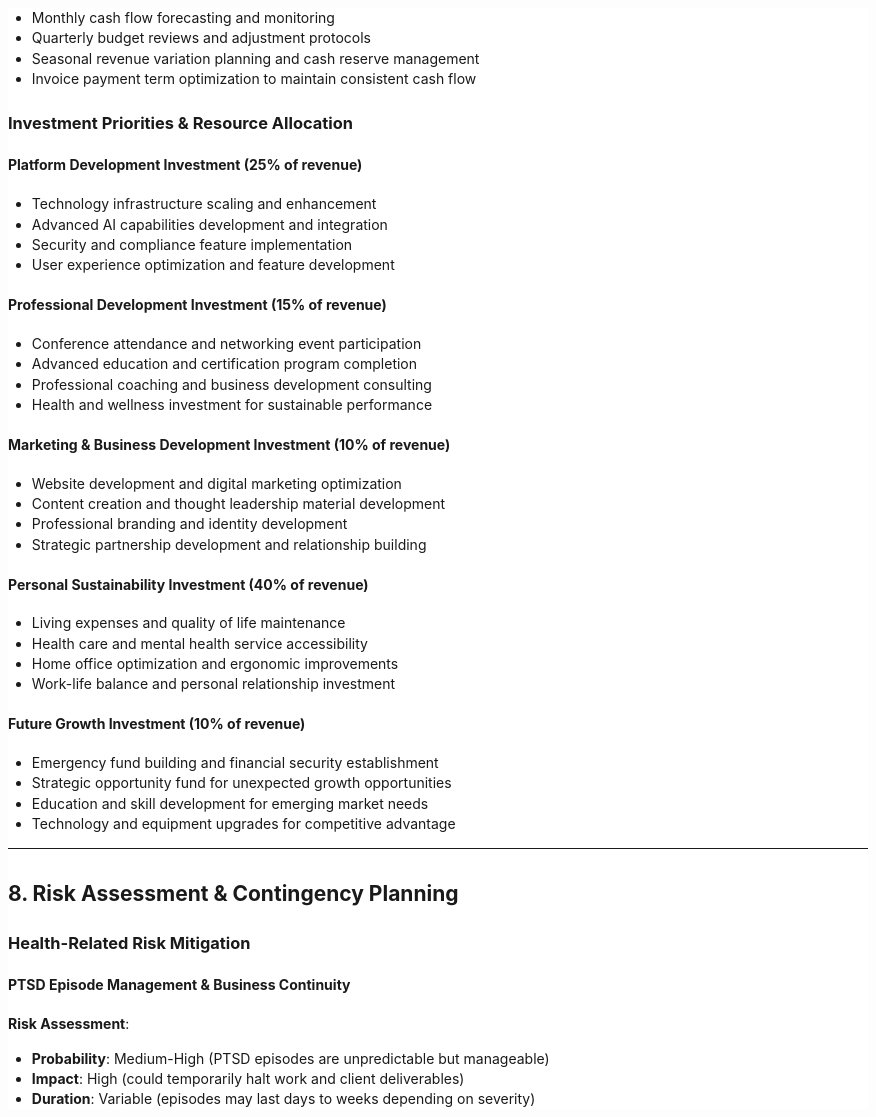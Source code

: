 - Monthly cash flow forecasting and monitoring
- Quarterly budget reviews and adjustment protocols
- Seasonal revenue variation planning and cash reserve management
- Invoice payment term optimization to maintain consistent cash flow

### Investment Priorities & Resource Allocation

#### Platform Development Investment (25% of revenue)

- Technology infrastructure scaling and enhancement
- Advanced AI capabilities development and integration
- Security and compliance feature implementation
- User experience optimization and feature development

#### Professional Development Investment (15% of revenue)

- Conference attendance and networking event participation
- Advanced education and certification program completion
- Professional coaching and business development consulting
- Health and wellness investment for sustainable performance

#### Marketing & Business Development Investment (10% of revenue)

- Website development and digital marketing optimization
- Content creation and thought leadership material development
- Professional branding and identity development
- Strategic partnership development and relationship building

#### Personal Sustainability Investment (40% of revenue)

- Living expenses and quality of life maintenance
- Health care and mental health service accessibility
- Home office optimization and ergonomic improvements
- Work-life balance and personal relationship investment

#### Future Growth Investment (10% of revenue)

- Emergency fund building and financial security establishment
- Strategic opportunity fund for unexpected growth opportunities
- Education and skill development for emerging market needs
- Technology and equipment upgrades for competitive advantage

---

## 8. Risk Assessment & Contingency Planning

### Health-Related Risk Mitigation

#### PTSD Episode Management & Business Continuity

**Risk Assessment**:

- **Probability**: Medium-High (PTSD episodes are unpredictable but manageable)
- **Impact**: High (could temporarily halt work and client deliverables)
- **Duration**: Variable (episodes may last days to weeks depending on severity)
